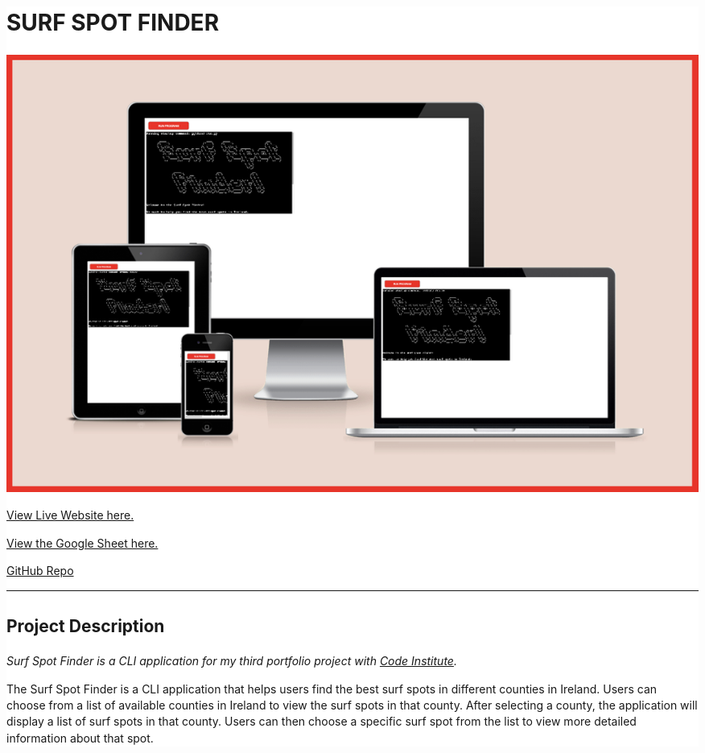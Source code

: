 # SURF SPOT FINDER

![Main Mockup](README-files/main-mockup.png)

[View Live Website here.](https://surf-spot-finder-820cebbbff26.herokuapp.com/)

[View the Google Sheet here.](https://docs.google.com/spreadsheets/d/1KqClUKt4qPwd4cuOM1b8-stC4H44OkL4tIA6QGkQJs0/edit?usp=sharing)

[GitHub Repo](https://github.com/LemmenAid/surf-spot-finder)

*** 

## Project Description  

_Surf Spot Finder is a CLI application for my third portfolio project with [Code Institute](https://codeinstitute.net/ie/)._

The Surf Spot Finder is a CLI application that helps users find the best surf spots in different counties in Ireland. Users can choose from a list of available counties in Ireland to view the surf spots in that county. After selecting a county, the application will display a list of surf spots in that county.
Users can then choose a specific surf spot from the list to view more detailed information about that spot.
